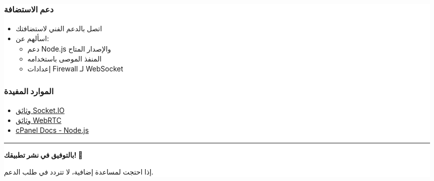### دعم الاستضافة
- اتصل بالدعم الفني لاستضافتك
- اسألهم عن:
  - دعم Node.js والإصدار المتاح
  - المنفذ الموصى باستخدامه
  - إعدادات Firewall لـ WebSocket

### الموارد المفيدة
- [وثائق Socket.IO](https://socket.io/docs/)
- [وثائق WebRTC](https://webrtc.org/)
- [cPanel Docs - Node.js](https://docs.cpanel.net/cpanel/software/application-manager/)

---

**بالتوفيق في نشر تطبيقك! 🚀**

إذا احتجت لمساعدة إضافية، لا تتردد في طلب الدعم.


